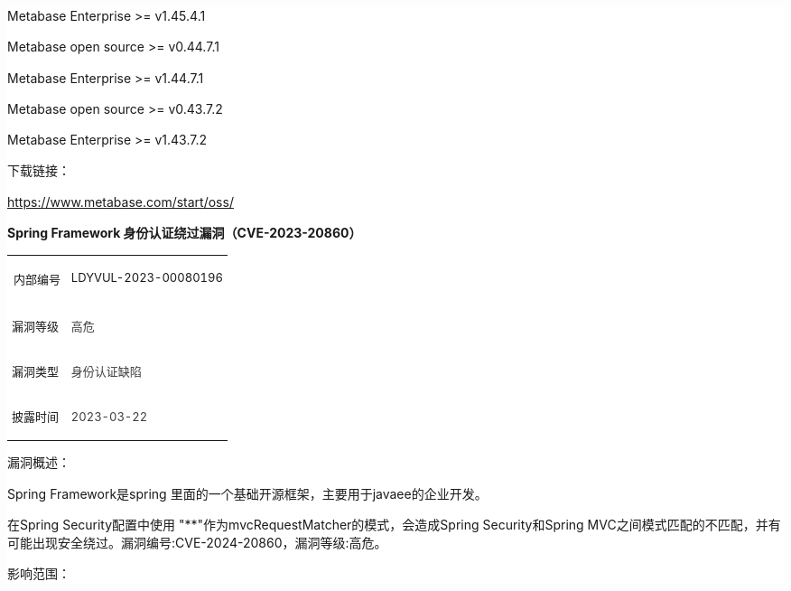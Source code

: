 Metabase Enterprise >= v1.45.4.1  
  
Metabase open source >= v0.44.7.1  
  
Metabase Enterprise >= v1.44.7.1  
  
Metabase open source >= v0.43.7.2  
  
Metabase Enterprise >= v1.43.7.2  
  
下载链接：  
  
https://www.metabase.com/start/oss/  
  
**Spring Framework 身份认证绕过漏洞（CVE-2023-20860）**  
  
<table><tbody><tr opera-tn-ra-comp="_$.pages:0.layers:0.comps:0.col1:10.col1:14.col1:1.classicTable1:0"><td colspan="1" rowspan="1" opera-tn-ra-cell="_$.pages:0.layers:0.comps:0.col1:10.col1:14.col1:1.classicTable1:0.td@@0" style="border-color: rgb(107, 160, 172);padding-right: 5px;padding-left: 5px;" width="27.0000%"><section style="text-align: justify;"><p style="text-align: center;text-wrap: wrap;"><span style="font-size: 13px;">内部编号</span><br/></p></section></td><td colspan="1" rowspan="1" opera-tn-ra-cell="_$.pages:0.layers:0.comps:0.col1:10.col1:14.col1:1.classicTable1:0.td@@1" style="border-color: rgb(107, 160, 172);padding-right: 5px;padding-left: 5px;" width="73.0100%"><section style="text-align: justify;font-size: 13px;"><p style="text-align: center;text-wrap: wrap;"><span style="text-align: justify;">LDYVUL-2023-00080196</span></p></section></td></tr><tr opera-tn-ra-comp="_$.pages:0.layers:0.comps:0.col1:10.col1:14.col1:1.classicTable1:1"><td colspan="1" rowspan="1" opera-tn-ra-cell="_$.pages:0.layers:0.comps:0.col1:10.col1:14.col1:1.classicTable1:1.td@@0" style="border-color: rgb(107, 160, 172);padding-right: 5px;padding-left: 5px;" width="27.0000%"><section style="font-size: 13px;"><p>漏洞等级</p></section></td><td colspan="1" rowspan="1" opera-tn-ra-cell="_$.pages:0.layers:0.comps:0.col1:10.col1:14.col1:1.classicTable1:1.td@@1" style="border-color: rgb(107, 160, 172);padding-right: 5px;padding-left: 5px;" width="73.0100%"><section style="color: rgb(62, 62, 62);font-size: 13px;"><p>高危</p></section></td></tr><tr opera-tn-ra-comp="_$.pages:0.layers:0.comps:0.col1:10.col1:14.col1:1.classicTable1:2"><td colspan="1" rowspan="1" opera-tn-ra-cell="_$.pages:0.layers:0.comps:0.col1:10.col1:14.col1:1.classicTable1:2.td@@0" style="border-color: rgb(107, 160, 172);padding-right: 5px;padding-left: 5px;" width="27.0000%"><section style="font-size: 13px;"><p>漏洞类型</p></section></td><td colspan="1" rowspan="1" opera-tn-ra-cell="_$.pages:0.layers:0.comps:0.col1:10.col1:14.col1:1.classicTable1:2.td@@1" style="border-color: rgb(107, 160, 172);padding-right: 5px;padding-left: 5px;" width="73.0100%"><section style="color: rgb(62, 62, 62);font-size: 13px;"><p>身份认证缺陷</p></section></td></tr><tr opera-tn-ra-comp="_$.pages:0.layers:0.comps:0.col1:10.col1:14.col1:1.classicTable1:3"><td colspan="1" rowspan="1" opera-tn-ra-cell="_$.pages:0.layers:0.comps:0.col1:10.col1:14.col1:1.classicTable1:3.td@@0" style="border-color: rgb(107, 160, 172);padding-right: 5px;padding-left: 5px;" width="27.0000%"><section style="font-size: 13px;"><p>披露时间</p></section></td><td colspan="1" rowspan="1" opera-tn-ra-cell="_$.pages:0.layers:0.comps:0.col1:10.col1:14.col1:1.classicTable1:3.td@@1" style="border-color: rgb(107, 160, 172);padding-right: 5px;padding-left: 5px;" width="73.0100%"><section style="color: rgb(62, 62, 62);font-size: 13px;"><p>2023-03-22</p></section></td></tr></tbody></table>  
  
  
漏洞概述：  
  
Spring Framework是spring 里面的一个基础开源框架，主要用于javaee的企业开发。  
  
在Spring Security配置中使用 "**"作为mvcRequestMatcher的模式，会造成Spring Security和Spring MVC之间模式匹配的不匹配，并有可能出现安全绕过。漏洞编号:CVE-2024-20860，漏洞等级:高危。  
  
  
影响范围：  
  